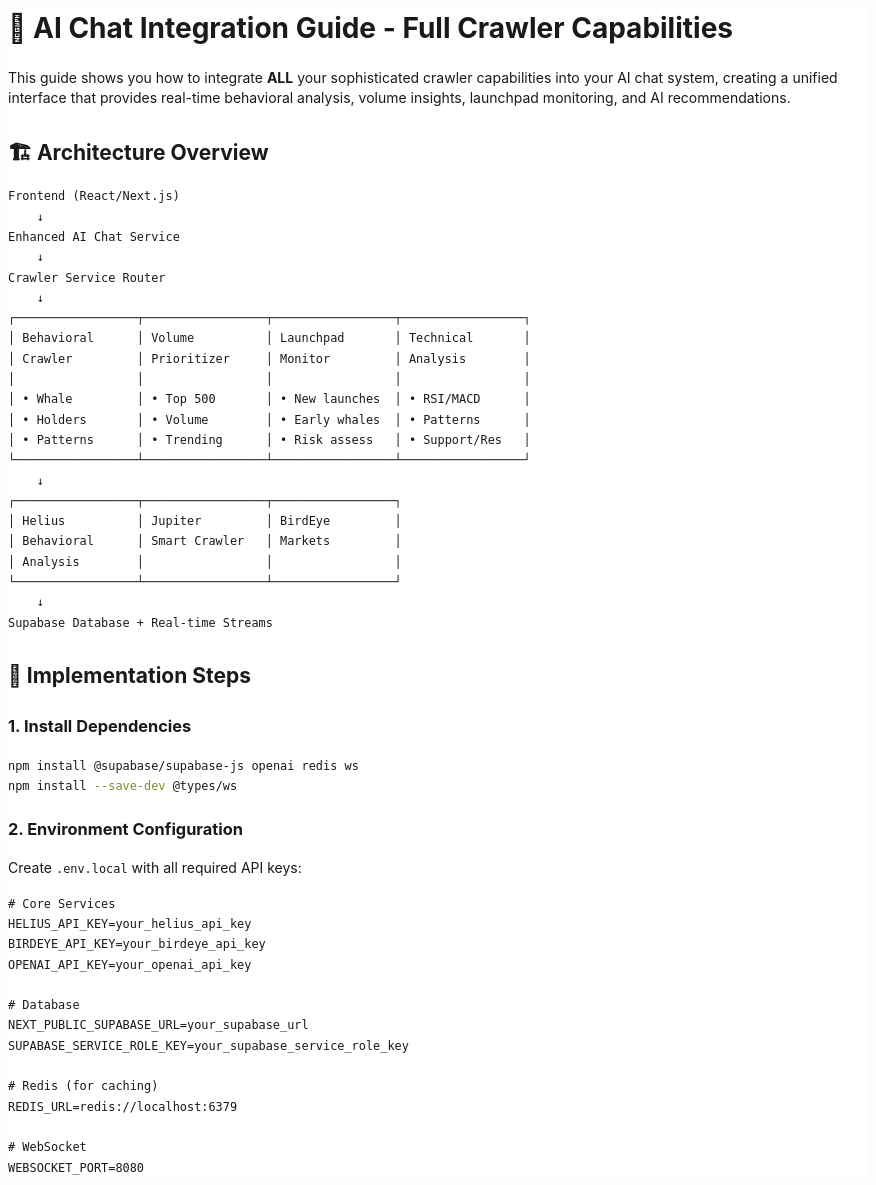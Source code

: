 # 🚀 AI Chat Integration Guide - Full Crawler Capabilities

This guide shows you how to integrate **ALL** your sophisticated crawler capabilities into your AI chat system, creating a unified interface that provides real-time behavioral analysis, volume insights, launchpad monitoring, and AI recommendations.

## 🏗️ Architecture Overview

```
Frontend (React/Next.js)
    ↓
Enhanced AI Chat Service
    ↓
Crawler Service Router
    ↓
┌─────────────────┬─────────────────┬─────────────────┬─────────────────┐
│ Behavioral      │ Volume          │ Launchpad       │ Technical       │
│ Crawler         │ Prioritizer     │ Monitor         │ Analysis        │
│                 │                 │                 │                 │
│ • Whale         │ • Top 500       │ • New launches  │ • RSI/MACD      │
│ • Holders       │ • Volume        │ • Early whales  │ • Patterns      │
│ • Patterns      │ • Trending      │ • Risk assess   │ • Support/Res   │
└─────────────────┴─────────────────┴─────────────────┴─────────────────┘
    ↓
┌─────────────────┬─────────────────┬─────────────────┐
│ Helius          │ Jupiter         │ BirdEye         │
│ Behavioral      │ Smart Crawler   │ Markets         │
│ Analysis        │                 │                 │
└─────────────────┴─────────────────┴─────────────────┘
    ↓
Supabase Database + Real-time Streams
```

## 🔧 Implementation Steps

### 1. **Install Dependencies**

```bash
npm install @supabase/supabase-js openai redis ws
npm install --save-dev @types/ws
```

### 2. **Environment Configuration**

Create `.env.local` with all required API keys:

```env
# Core Services
HELIUS_API_KEY=your_helius_api_key
BIRDEYE_API_KEY=your_birdeye_api_key
OPENAI_API_KEY=your_openai_api_key

# Database
NEXT_PUBLIC_SUPABASE_URL=your_supabase_url
SUPABASE_SERVICE_ROLE_KEY=your_supabase_service_role_key

# Redis (for caching)
REDIS_URL=redis://localhost:6379

# WebSocket
WEBSOCKET_PORT=8080
```
